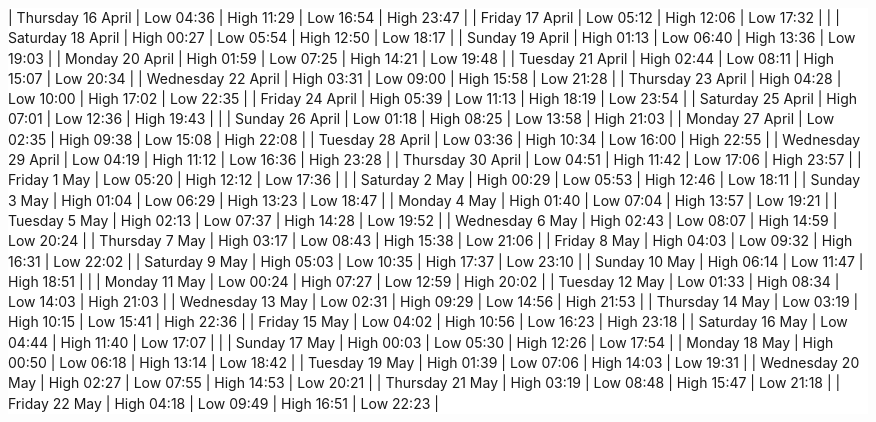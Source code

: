 | Thursday 16 April | Low 04:36 | High 11:29 | Low 16:54 | High 23:47 | 
| Friday 17 April | Low 05:12 | High 12:06 | Low 17:32 |  | 
| Saturday 18 April | High 00:27 | Low 05:54 | High 12:50 | Low 18:17 | 
| Sunday 19 April | High 01:13 | Low 06:40 | High 13:36 | Low 19:03 | 
| Monday 20 April | High 01:59 | Low 07:25 | High 14:21 | Low 19:48 | 
| Tuesday 21 April | High 02:44 | Low 08:11 | High 15:07 | Low 20:34 | 
| Wednesday 22 April | High 03:31 | Low 09:00 | High 15:58 | Low 21:28 | 
| Thursday 23 April | High 04:28 | Low 10:00 | High 17:02 | Low 22:35 | 
| Friday 24 April | High 05:39 | Low 11:13 | High 18:19 | Low 23:54 | 
| Saturday 25 April | High 07:01 | Low 12:36 | High 19:43 |  | 
| Sunday 26 April | Low 01:18 | High 08:25 | Low 13:58 | High 21:03 | 
| Monday 27 April | Low 02:35 | High 09:38 | Low 15:08 | High 22:08 | 
| Tuesday 28 April | Low 03:36 | High 10:34 | Low 16:00 | High 22:55 | 
| Wednesday 29 April | Low 04:19 | High 11:12 | Low 16:36 | High 23:28 | 
| Thursday 30 April | Low 04:51 | High 11:42 | Low 17:06 | High 23:57 | 
| Friday 1 May | Low 05:20 | High 12:12 | Low 17:36 |  | 
| Saturday 2 May | High 00:29 | Low 05:53 | High 12:46 | Low 18:11 | 
| Sunday 3 May | High 01:04 | Low 06:29 | High 13:23 | Low 18:47 | 
| Monday 4 May | High 01:40 | Low 07:04 | High 13:57 | Low 19:21 | 
| Tuesday 5 May | High 02:13 | Low 07:37 | High 14:28 | Low 19:52 | 
| Wednesday 6 May | High 02:43 | Low 08:07 | High 14:59 | Low 20:24 | 
| Thursday 7 May | High 03:17 | Low 08:43 | High 15:38 | Low 21:06 | 
| Friday 8 May | High 04:03 | Low 09:32 | High 16:31 | Low 22:02 | 
| Saturday 9 May | High 05:03 | Low 10:35 | High 17:37 | Low 23:10 | 
| Sunday 10 May | High 06:14 | Low 11:47 | High 18:51 |  | 
| Monday 11 May | Low 00:24 | High 07:27 | Low 12:59 | High 20:02 | 
| Tuesday 12 May | Low 01:33 | High 08:34 | Low 14:03 | High 21:03 | 
| Wednesday 13 May | Low 02:31 | High 09:29 | Low 14:56 | High 21:53 | 
| Thursday 14 May | Low 03:19 | High 10:15 | Low 15:41 | High 22:36 | 
| Friday 15 May | Low 04:02 | High 10:56 | Low 16:23 | High 23:18 | 
| Saturday 16 May | Low 04:44 | High 11:40 | Low 17:07 |  | 
| Sunday 17 May | High 00:03 | Low 05:30 | High 12:26 | Low 17:54 | 
| Monday 18 May | High 00:50 | Low 06:18 | High 13:14 | Low 18:42 | 
| Tuesday 19 May | High 01:39 | Low 07:06 | High 14:03 | Low 19:31 | 
| Wednesday 20 May | High 02:27 | Low 07:55 | High 14:53 | Low 20:21 | 
| Thursday 21 May | High 03:19 | Low 08:48 | High 15:47 | Low 21:18 | 
| Friday 22 May | High 04:18 | Low 09:49 | High 16:51 | Low 22:23 | 